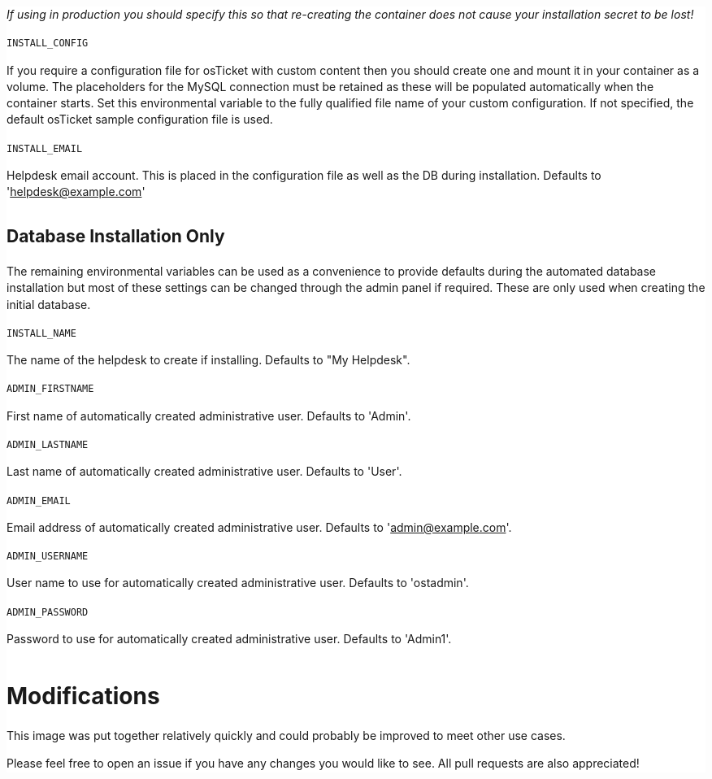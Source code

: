 _If using in production you should specify this so that re-creating the container does not cause
your installation secret to be lost!_

`INSTALL_CONFIG`

If you require a configuration file for osTicket with custom content then you should create one and mount it in your
container as a volume. The placeholders for the MySQL connection must be retained as these will be populated automatically
when the container starts. Set this environmental variable to the fully qualified file name of your custom configuration.
If not specified, the default osTicket sample configuration file is used.

`INSTALL_EMAIL`

Helpdesk email account. This is placed in the configuration file as well as the DB during installation.
Defaults to 'helpdesk@example.com'

## Database Installation Only

The remaining environmental variables can be used as a convenience to provide defaults during the automated database
installation but most of these settings can be changed through the admin panel if required. These are only used when creating
the initial database.

`INSTALL_NAME`

The name of the helpdesk to create if installing. Defaults to "My Helpdesk".

`ADMIN_FIRSTNAME`

First name of automatically created administrative user. Defaults to 'Admin'.

`ADMIN_LASTNAME`

Last name of automatically created administrative user. Defaults to 'User'.

`ADMIN_EMAIL`

Email address of automatically created administrative user. Defaults to 'admin@example.com'.

`ADMIN_USERNAME`

User name to use for automatically created administrative user. Defaults to 'ostadmin'.

`ADMIN_PASSWORD`

Password to use for automatically created administrative user. Defaults to 'Admin1'.

# Modifications

This image was put together relatively quickly and could probably be improved to meet other use cases.

Please feel free to open an issue if you have any changes you would like to see. All pull requests are also appreciated!

